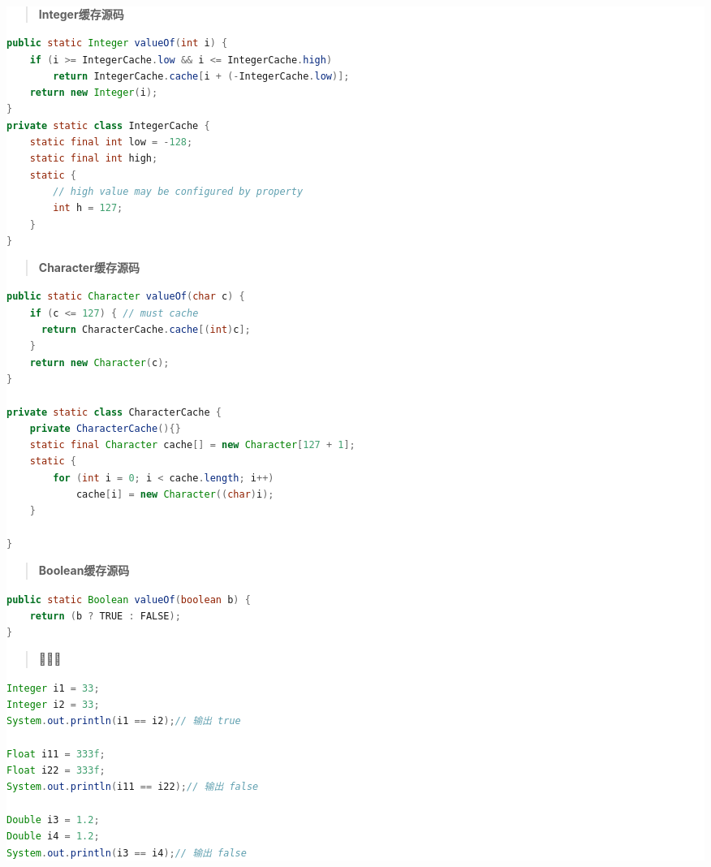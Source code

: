 > **Integer缓存源码**

```java
public static Integer valueOf(int i) {
    if (i >= IntegerCache.low && i <= IntegerCache.high)
        return IntegerCache.cache[i + (-IntegerCache.low)];
    return new Integer(i);
}
private static class IntegerCache {
    static final int low = -128;
    static final int high;
    static {
        // high value may be configured by property
        int h = 127;
    }
}
```

> **Character缓存源码**

```java
public static Character valueOf(char c) {
    if (c <= 127) { // must cache
      return CharacterCache.cache[(int)c];
    }
    return new Character(c);
}

private static class CharacterCache {
    private CharacterCache(){}
    static final Character cache[] = new Character[127 + 1];
    static {
        for (int i = 0; i < cache.length; i++)
            cache[i] = new Character((char)i);
    }

}
```

> **Boolean缓存源码**

```java
public static Boolean valueOf(boolean b) {
    return (b ? TRUE : FALSE);
}
```

> 🙋‍♂️🌰

```java
Integer i1 = 33;
Integer i2 = 33;
System.out.println(i1 == i2);// 输出 true

Float i11 = 333f;
Float i22 = 333f;
System.out.println(i11 == i22);// 输出 false

Double i3 = 1.2;
Double i4 = 1.2;
System.out.println(i3 == i4);// 输出 false
```
